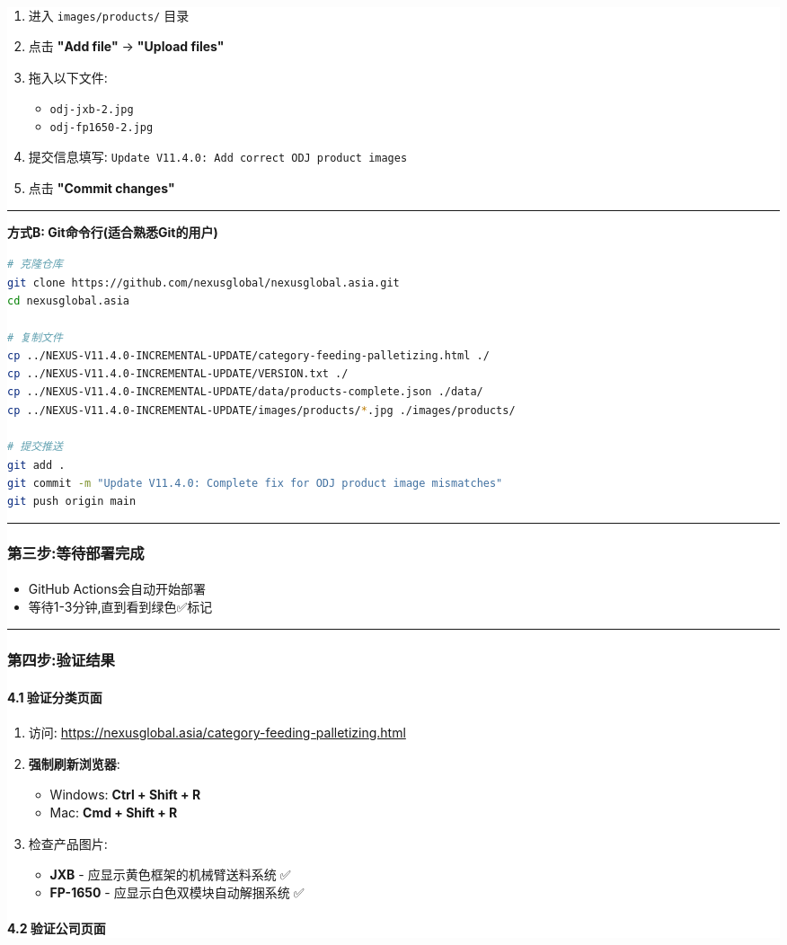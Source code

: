 1. 进入 `images/products/` 目录

2. 点击 **"Add file"** → **"Upload files"**

3. 拖入以下文件:
   - `odj-jxb-2.jpg`
   - `odj-fp1650-2.jpg`

4. 提交信息填写: `Update V11.4.0: Add correct ODJ product images`

5. 点击 **"Commit changes"**

---

**方式B: Git命令行(适合熟悉Git的用户)**

```bash
# 克隆仓库
git clone https://github.com/nexusglobal/nexusglobal.asia.git
cd nexusglobal.asia

# 复制文件
cp ../NEXUS-V11.4.0-INCREMENTAL-UPDATE/category-feeding-palletizing.html ./
cp ../NEXUS-V11.4.0-INCREMENTAL-UPDATE/VERSION.txt ./
cp ../NEXUS-V11.4.0-INCREMENTAL-UPDATE/data/products-complete.json ./data/
cp ../NEXUS-V11.4.0-INCREMENTAL-UPDATE/images/products/*.jpg ./images/products/

# 提交推送
git add .
git commit -m "Update V11.4.0: Complete fix for ODJ product image mismatches"
git push origin main
```

---

### 第三步:等待部署完成

- GitHub Actions会自动开始部署
- 等待1-3分钟,直到看到绿色✅标记

---

### 第四步:验证结果

#### 4.1 验证分类页面

1. 访问: https://nexusglobal.asia/category-feeding-palletizing.html

2. **强制刷新浏览器**:
   - Windows: **Ctrl + Shift + R**
   - Mac: **Cmd + Shift + R**

3. 检查产品图片:
   - **JXB** - 应显示黄色框架的机械臂送料系统 ✅
   - **FP-1650** - 应显示白色双模块自动解捆系统 ✅

#### 4.2 验证公司页面
